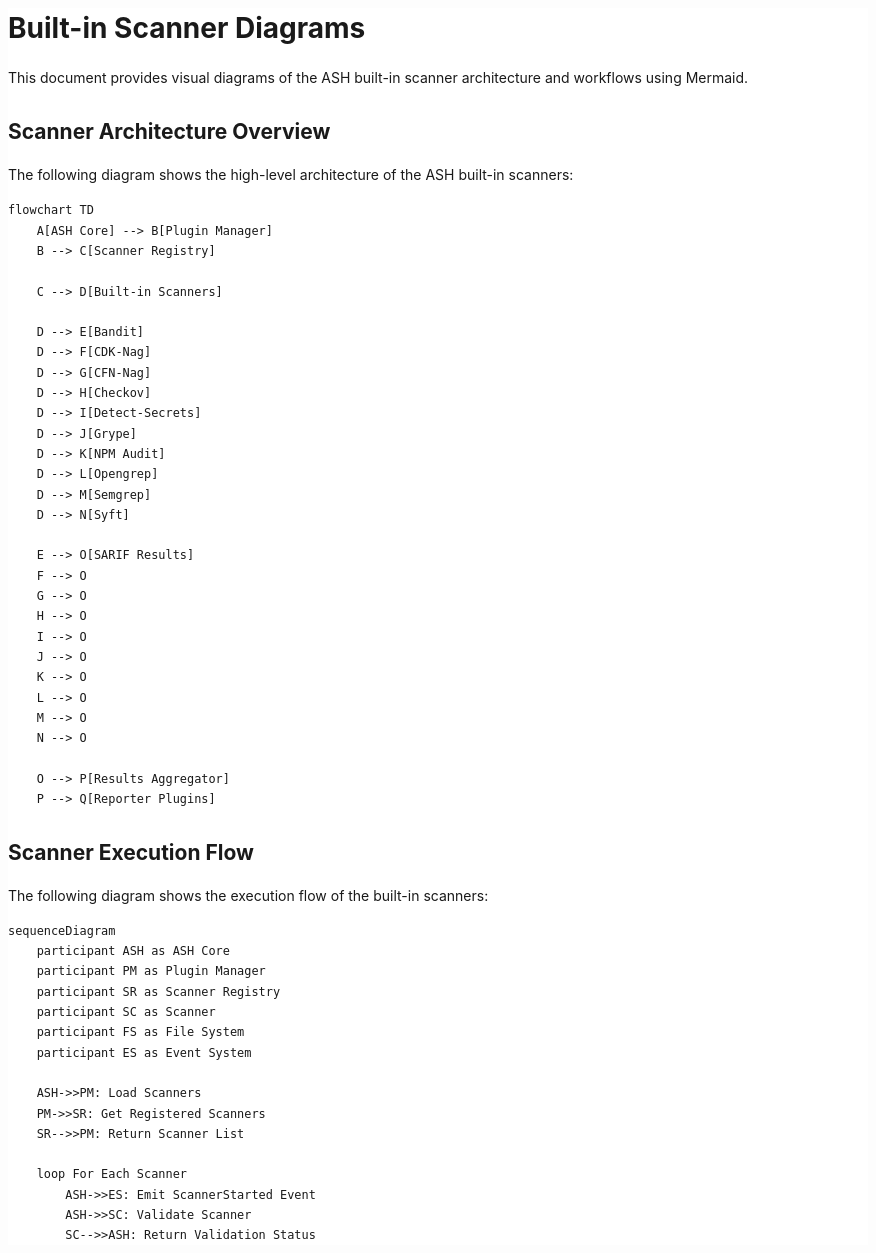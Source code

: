 # Built-in Scanner Diagrams

This document provides visual diagrams of the ASH built-in scanner architecture and workflows using Mermaid.

## Scanner Architecture Overview

The following diagram shows the high-level architecture of the ASH built-in scanners:

```mermaid
flowchart TD
    A[ASH Core] --> B[Plugin Manager]
    B --> C[Scanner Registry]

    C --> D[Built-in Scanners]

    D --> E[Bandit]
    D --> F[CDK-Nag]
    D --> G[CFN-Nag]
    D --> H[Checkov]
    D --> I[Detect-Secrets]
    D --> J[Grype]
    D --> K[NPM Audit]
    D --> L[Opengrep]
    D --> M[Semgrep]
    D --> N[Syft]

    E --> O[SARIF Results]
    F --> O
    G --> O
    H --> O
    I --> O
    J --> O
    K --> O
    L --> O
    M --> O
    N --> O

    O --> P[Results Aggregator]
    P --> Q[Reporter Plugins]
```

## Scanner Execution Flow

The following diagram shows the execution flow of the built-in scanners:

```mermaid
sequenceDiagram
    participant ASH as ASH Core
    participant PM as Plugin Manager
    participant SR as Scanner Registry
    participant SC as Scanner
    participant FS as File System
    participant ES as Event System

    ASH->>PM: Load Scanners
    PM->>SR: Get Registered Scanners
    SR-->>PM: Return Scanner List

    loop For Each Scanner
        ASH->>ES: Emit ScannerStarted Event
        ASH->>SC: Validate Scanner
        SC-->>ASH: Return Validation Status
```
